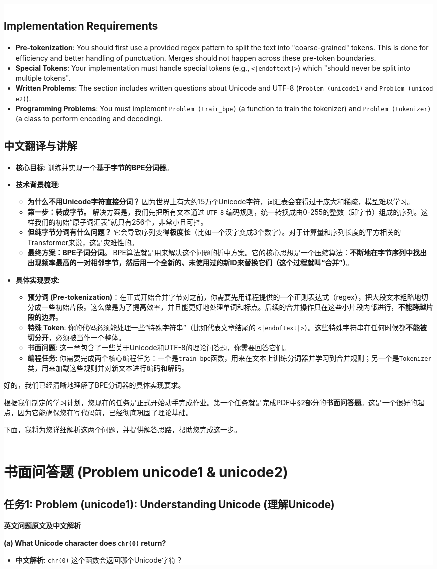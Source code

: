 ***

## **Implementation Requirements**

* **Pre-tokenization**: You should first use a provided regex pattern to split the text into "coarse-grained" tokens. This is done for efficiency and better handling of punctuation. Merges should not happen across these pre-token boundaries.
* **Special Tokens**: Your implementation must handle special tokens (e.g., `<|endoftext|>`) which "should never be split into multiple tokens".
* **Written Problems**: The section includes written questions about Unicode and UTF-8 (`Problem (unicode1)` and `Problem (unicode2)`).
* **Programming Problems**: You must implement `Problem (train_bpe)` (a function to train the tokenizer) and `Problem (tokenizer)` (a class to perform encoding and decoding).

## **中文翻译与讲解**

* **核心目标**: 训练并实现一个**基于字节的BPE分词器**。

* **技术背景梳理**:
  * **为什么不用Unicode字符直接分词？** 因为世界上有大约15万个Unicode字符，词汇表会变得过于庞大和稀疏，模型难以学习。
  * **第一步：转成字节。** 解决方案是，我们先把所有文本通过 `UTF-8` 编码规则，统一转换成由0-255的整数（即字节）组成的序列。这样我们的初始“原子词汇表”就只有256个，非常小且可控。
  * **但纯字节分词有什么问题？** 它会导致序列变得**极度长**（比如一个汉字变成3个数字）。对于计算量和序列长度的平方相关的Transformer来说，这是灾难性的。
  * **最终方案：BPE子词分词。** BPE算法就是用来解决这个问题的折中方案。它的核心思想是一个压缩算法：**不断地在字节序列中找出出现频率最高的一对相邻字节，然后用一个全新的、未使用过的新ID来替换它们（这个过程就叫“合并”）**。

* **具体实现要求**:
  * **预分词 (Pre-tokenization)**：在正式开始合并字节对之前，你需要先用课程提供的一个正则表达式（regex），把大段文本粗略地切分成一些初始片段。这么做是为了提高效率，并且能更好地处理单词和标点。后续的合并操作只在这些小片段内部进行，**不能跨越片段的边界**。
  * **特殊 Token**: 你的代码必须能处理一些“特殊字符串”（比如代表文章结尾的 `<|endoftext|>`）。这些特殊字符串在任何时候都**不能被切分开**，必须被当作一个整体。
  * **书面问题**: 这一章包含了一些关于Unicode和UTF-8的理论问答题，你需要回答它们。
  * **编程任务**: 你需要完成两个核心编程任务：一个是`train_bpe`函数，用来在文本上训练分词器并学习到合并规则；另一个是`Tokenizer`类，用来加载这些规则并对新文本进行编码和解码。

好的，我们已经清晰地理解了BPE分词器的具体实现要求。

根据我们制定的学习计划，您现在的任务是正式开始动手完成作业。第一个任务就是完成PDF中§2部分的**书面问答题**。这是一个很好的起点，因为它能确保您在写代码前，已经彻底巩固了理论基础。

下面，我将为您详细解析这两个问题，并提供解答思路，帮助您完成这一步。

-----

# **书面问答题 (Problem unicode1 & unicode2)**

## **任务1: Problem (unicode1): Understanding Unicode (理解Unicode)**

**英文问题原文及中文解析**

**(a) What Unicode character does `chr(0)` return?**

  * **中文解析**: `chr(0)` 这个函数会返回哪个Unicode字符？
